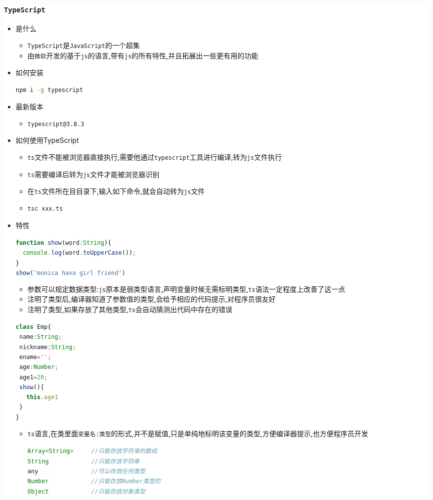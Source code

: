 ### `TypeScript`

* 是什么

  * `TypeScript`是`JavaScript`的一个超集
  * 由`微软`开发的基于`js`的语言,带有`js`的所有特性,并且拓展出一些更有用的功能

* 如何安装

  ```cmd
  npm i -g typescript
  ```

* 最新版本

  * `typescript@3.8.3`

* 如何使用TypeScript

  - `ts`文件不能被浏览器直接执行,需要他通过`typescript`工具进行编译,转为`js`文件执行

  - `ts`需要编译后转为`js`文件才能被浏览器识别

  - 在`ts`文件所在目目录下,输入如下命令,就会自动转为`js`文件

  - ```
    tsc xxx.ts
    ```

  

* 特性

  ```typescript
  function show(word:String){
    console.log(word.toUpperCase());
  }
  show('monica hava girl friend')
  ```

  * 参数可以规定数据类型:`js`原本是弱类型语言,声明变量时候无需标明类型,`ts`语法一定程度上改善了这一点
  * 注明了类型后,编译器知道了参数值的类型,会给予相应的代码提示,对程序员很友好
  * 注明了类型,如果存放了其他类型,`ts`会自动猜测出代码中存在的错误

  ```typescript
  class Emp{
   name:String;
   nickname:String;
   ename='';
   age:Number;
   age1=20;
   show(){
     this.age1
   }
  }
  ```

  * `ts`语言,在类里面`变量名:类型`的形式,并不是赋值,只是单纯地标明该变量的类型,方便编译器提示,也方便程序员开发

    ```typescript
    Array<String>     //只能存放字符串的数组
    String            //只能存放字符串
    any               //可以存放任何类型
    Number            //只能存放Number类型的
    Object            //只能存放对象类型
    ```
